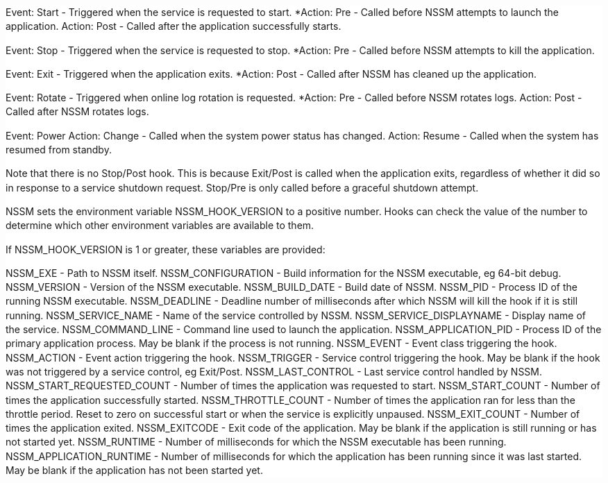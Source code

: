   Event: Start - Triggered when the service is requested to start.
   *Action: Pre - Called before NSSM attempts to launch the application.
    Action: Post - Called after the application successfully starts.

  Event: Stop - Triggered when the service is requested to stop.
   *Action: Pre - Called before NSSM attempts to kill the application.

  Event: Exit - Triggered when the application exits.
   *Action: Post - Called after NSSM has cleaned up the application.

  Event: Rotate - Triggered when online log rotation is requested.
   *Action: Pre - Called before NSSM rotates logs.
    Action: Post - Called after NSSM rotates logs.

  Event: Power
    Action: Change - Called when the system power status has changed.
    Action: Resume - Called when the system has resumed from standby.

Note that there is no Stop/Post hook.  This is because Exit/Post is called
when the application exits, regardless of whether it did so in response to
a service shutdown request.  Stop/Pre is only called before a graceful
shutdown attempt.

NSSM sets the environment variable NSSM_HOOK_VERSION to a positive number.
Hooks can check the value of the number to determine which other environment
variables are available to them.

If NSSM_HOOK_VERSION is 1 or greater, these variables are provided:

  NSSM_EXE - Path to NSSM itself.
  NSSM_CONFIGURATION - Build information for the NSSM executable,
    eg 64-bit debug.
  NSSM_VERSION - Version of the NSSM executable.
  NSSM_BUILD_DATE - Build date of NSSM.
  NSSM_PID - Process ID of the running NSSM executable.
  NSSM_DEADLINE - Deadline number of milliseconds after which NSSM will
    kill the hook if it is still running.
  NSSM_SERVICE_NAME - Name of the service controlled by NSSM.
  NSSM_SERVICE_DISPLAYNAME - Display name of the service.
  NSSM_COMMAND_LINE - Command line used to launch the application.
  NSSM_APPLICATION_PID - Process ID of the primary application process.
    May be blank if the process is not running.
  NSSM_EVENT - Event class triggering the hook.
  NSSM_ACTION - Event action triggering the hook.
  NSSM_TRIGGER - Service control triggering the hook.  May be blank if
    the hook was not triggered by a service control, eg Exit/Post.
  NSSM_LAST_CONTROL - Last service control handled by NSSM.
  NSSM_START_REQUESTED_COUNT - Number of times the application was
    requested to start.
  NSSM_START_COUNT - Number of times the application successfully started.
  NSSM_THROTTLE_COUNT - Number of times the application ran for less than
    the throttle period.  Reset to zero on successful start or when the
    service is explicitly unpaused.
  NSSM_EXIT_COUNT - Number of times the application exited.
  NSSM_EXITCODE - Exit code of the application.  May be blank if the
    application is still running or has not started yet.
  NSSM_RUNTIME - Number of milliseconds for which the NSSM executable has
    been running.
  NSSM_APPLICATION_RUNTIME - Number of milliseconds for which the
    application has been running since it was last started.  May be blank
    if the application has not been started yet.
